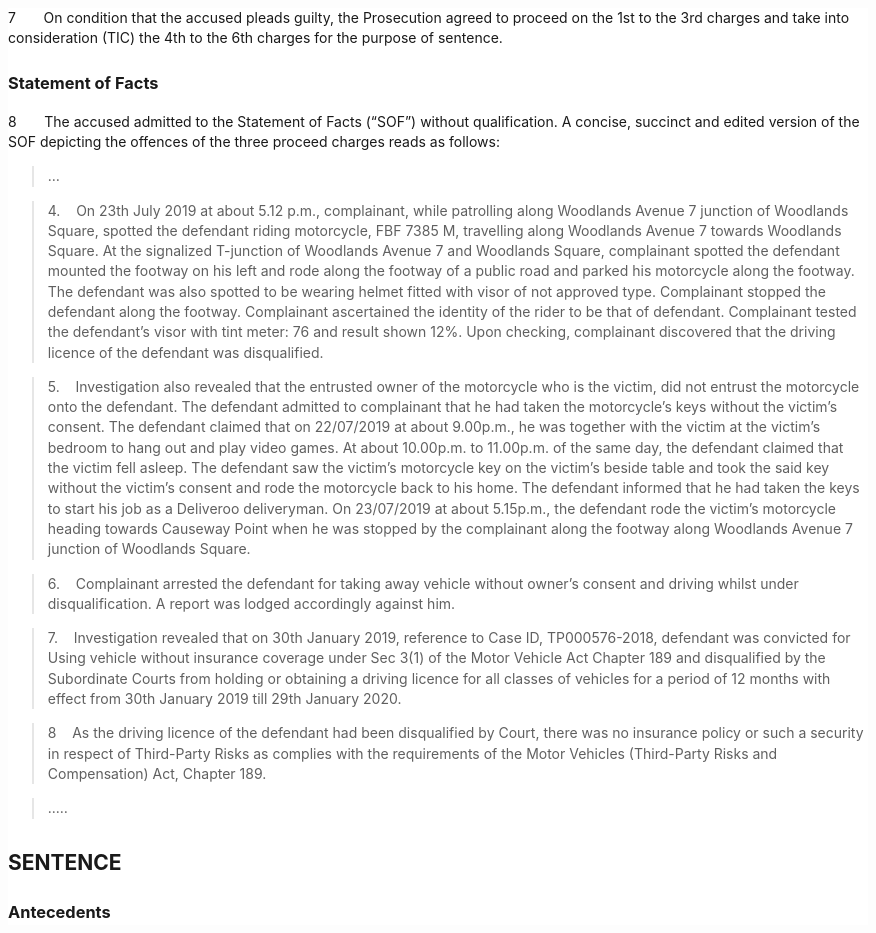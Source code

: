   
  

7       On condition that the accused pleads guilty, the Prosecution agreed to proceed on the 1st to the 3rd charges and take into consideration (TIC) the 4th to the 6th charges for the purpose of sentence.

### Statement of Facts

8       The accused admitted to the Statement of Facts (“SOF”) without qualification. A concise, succinct and edited version of the SOF depicting the offences of the three proceed charges reads as follows:

> …

> 4.    On 23th July 2019 at about 5.12 p.m., complainant, while patrolling along Woodlands Avenue 7 junction of Woodlands Square, spotted the defendant riding motorcycle, FBF 7385 M, travelling along Woodlands Avenue 7 towards Woodlands Square. At the signalized T-junction of Woodlands Avenue 7 and Woodlands Square, complainant spotted the defendant mounted the footway on his left and rode along the footway of a public road and parked his motorcycle along the footway. The defendant was also spotted to be wearing helmet fitted with visor of not approved type. Complainant stopped the defendant along the footway. Complainant ascertained the identity of the rider to be that of defendant. Complainant tested the defendant’s visor with tint meter: 76 and result shown 12%. Upon checking, complainant discovered that the driving licence of the defendant was disqualified.

> 5.    Investigation also revealed that the entrusted owner of the motorcycle who is the victim, did not entrust the motorcycle onto the defendant. The defendant admitted to complainant that he had taken the motorcycle’s keys without the victim’s consent. The defendant claimed that on 22/07/2019 at about 9.00p.m., he was together with the victim at the victim’s bedroom to hang out and play video games. At about 10.00p.m. to 11.00p.m. of the same day, the defendant claimed that the victim fell asleep. The defendant saw the victim’s motorcycle key on the victim’s beside table and took the said key without the victim’s consent and rode the motorcycle back to his home. The defendant informed that he had taken the keys to start his job as a Deliveroo deliveryman. On 23/07/2019 at about 5.15p.m., the defendant rode the victim’s motorcycle heading towards Causeway Point when he was stopped by the complainant along the footway along Woodlands Avenue 7 junction of Woodlands Square.

> 6.    Complainant arrested the defendant for taking away vehicle without owner’s consent and driving whilst under disqualification. A report was lodged accordingly against him.

> 7.    Investigation revealed that on 30th January 2019, reference to Case ID, TP000576-2018, defendant was convicted for Using vehicle without insurance coverage under Sec 3(1) of the Motor Vehicle Act Chapter 189 and disqualified by the Subordinate Courts from holding or obtaining a driving licence for all classes of vehicles for a period of 12 months with effect from 30th January 2019 till 29th January 2020.

> 8    As the driving licence of the defendant had been disqualified by Court, there was no insurance policy or such a security in respect of Third-Party Risks as complies with the requirements of the Motor Vehicles (Third-Party Risks and Compensation) Act, Chapter 189.

> ..…

## SENTENCE

### Antecedents
